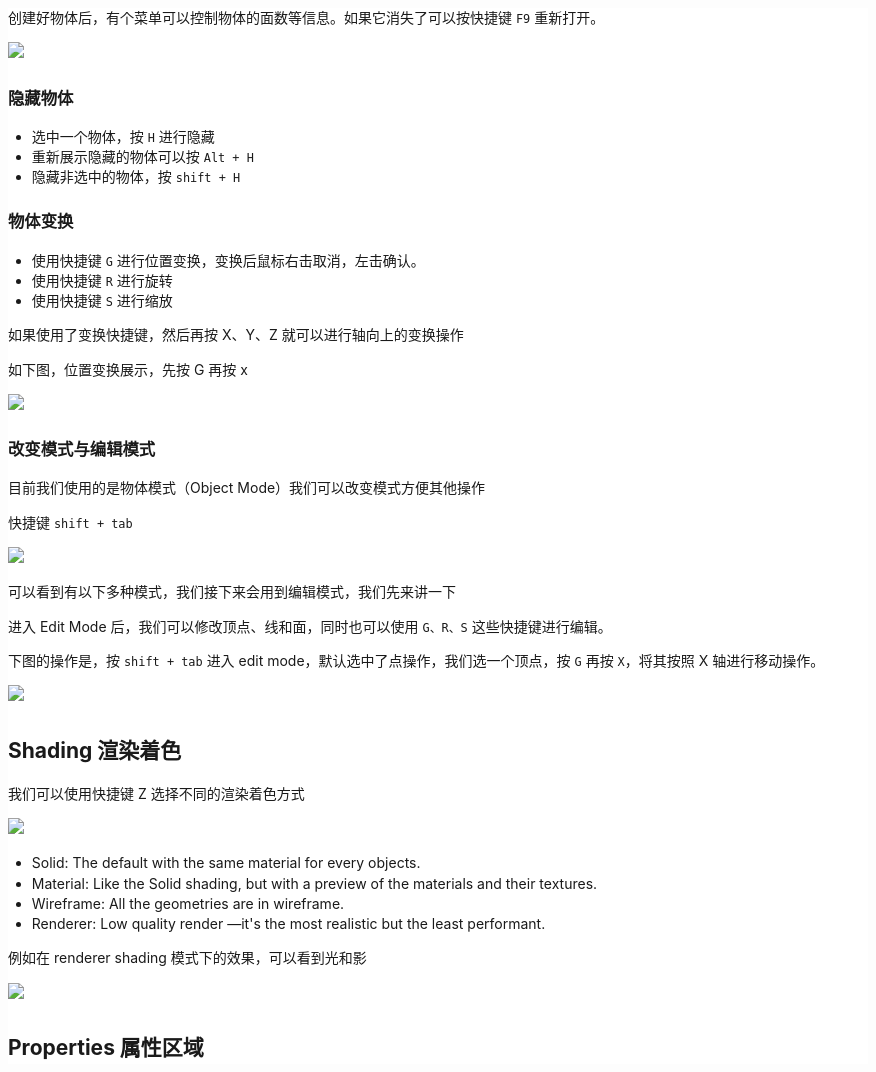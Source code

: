 创建好物体后，有个菜单可以控制物体的面数等信息。如果它消失了可以按快捷键 `F9` 重新打开。

![](https://gw.alicdn.com/imgextra/i2/O1CN01JZgvKB1kPCNe6r3zu_!!6000000004675-2-tps-762-470.png)

### 隐藏物体

- 选中一个物体，按 `H` 进行隐藏
- 重新展示隐藏的物体可以按 `Alt + H`
- 隐藏非选中的物体，按 `shift + H`

### 物体变换

- 使用快捷键 `G` 进行位置变换，变换后鼠标右击取消，左击确认。
- 使用快捷键 `R` 进行旋转
- 使用快捷键 `S` 进行缩放

如果使用了变换快捷键，然后再按 X、Y、Z 就可以进行轴向上的变换操作

如下图，位置变换展示，先按 G 再按 x

![](https://gw.alicdn.com/imgextra/i1/O1CN01cD8guE1bqNL4uNWXl_!!6000000003516-1-tps-827-490.gif)

### 改变模式与编辑模式

目前我们使用的是物体模式（Object Mode）我们可以改变模式方便其他操作

快捷键 `shift + tab`

![](https://gw.alicdn.com/imgextra/i3/O1CN01lUH4981DaIf5yiVI1_!!6000000000232-2-tps-683-446.png)

可以看到有以下多种模式，我们接下来会用到编辑模式，我们先来讲一下

进入 Edit Mode 后，我们可以修改顶点、线和面，同时也可以使用 `G、R、S` 这些快捷键进行编辑。

下图的操作是，按 `shift + tab` 进入 edit mode，默认选中了点操作，我们选一个顶点，按 `G` 再按 `X`，将其按照 X 轴进行移动操作。

![](https://gw.alicdn.com/imgextra/i1/O1CN01cbv7gZ1wwQV9wDKq3_!!6000000006372-1-tps-827-490.gif)

## Shading 渲染着色

我们可以使用快捷键 Z 选择不同的渲染着色方式

![](https://gw.alicdn.com/imgextra/i1/O1CN01Fm4KdX23BtZtHGth9_!!6000000007218-2-tps-1020-568.png)

- Solid: The default with the same material for every objects.
- Material: Like the Solid shading, but with a preview of the materials and their textures.
- Wireframe: All the geometries are in wireframe.
- Renderer: Low quality render —it's the most realistic but the least performant.

例如在 renderer shading 模式下的效果，可以看到光和影

![](https://gw.alicdn.com/imgextra/i2/O1CN01SUHQRT1ftMO2869Aq_!!6000000004064-1-tps-827-490.gif)

## Properties 属性区域
